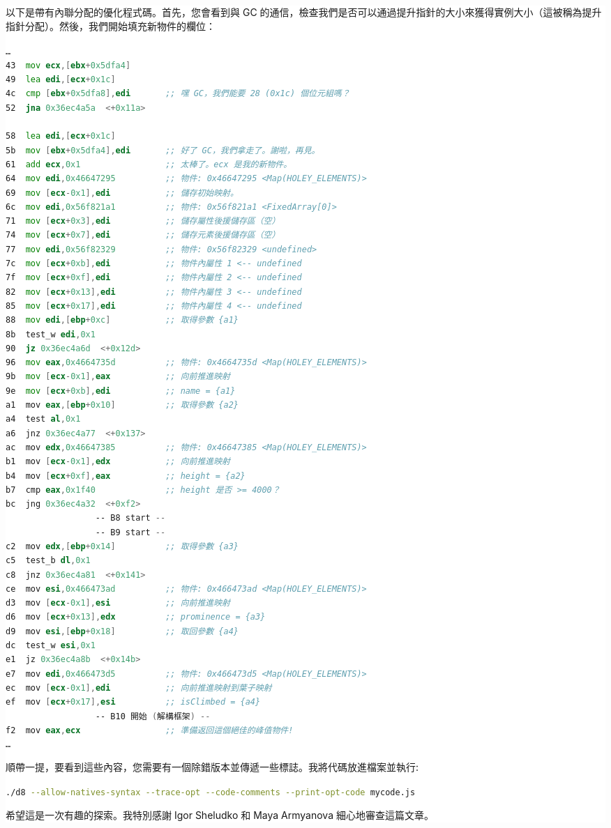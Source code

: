 以下是帶有內聯分配的優化程式碼。首先，您會看到與 GC 的通信，檢查我們是否可以通過提升指針的大小來獲得實例大小（這被稱為提升指針分配）。然後，我們開始填充新物件的欄位：

```asm
…
43  mov ecx,[ebx+0x5dfa4]
49  lea edi,[ecx+0x1c]
4c  cmp [ebx+0x5dfa8],edi       ;; 嘿 GC，我們能要 28 (0x1c) 個位元組嗎？
52  jna 0x36ec4a5a  <+0x11a>

58  lea edi,[ecx+0x1c]
5b  mov [ebx+0x5dfa4],edi       ;; 好了 GC，我們拿走了。謝啦，再見。
61  add ecx,0x1                 ;; 太棒了。ecx 是我的新物件。
64  mov edi,0x46647295          ;; 物件: 0x46647295 <Map(HOLEY_ELEMENTS)>
69  mov [ecx-0x1],edi           ;; 儲存初始映射。
6c  mov edi,0x56f821a1          ;; 物件: 0x56f821a1 <FixedArray[0]>
71  mov [ecx+0x3],edi           ;; 儲存屬性後援儲存區（空）
74  mov [ecx+0x7],edi           ;; 儲存元素後援儲存區（空）
77  mov edi,0x56f82329          ;; 物件: 0x56f82329 <undefined>
7c  mov [ecx+0xb],edi           ;; 物件內屬性 1 <-- undefined
7f  mov [ecx+0xf],edi           ;; 物件內屬性 2 <-- undefined
82  mov [ecx+0x13],edi          ;; 物件內屬性 3 <-- undefined
85  mov [ecx+0x17],edi          ;; 物件內屬性 4 <-- undefined
88  mov edi,[ebp+0xc]           ;; 取得參數 {a1}
8b  test_w edi,0x1
90  jz 0x36ec4a6d  <+0x12d>
96  mov eax,0x4664735d          ;; 物件: 0x4664735d <Map(HOLEY_ELEMENTS)>
9b  mov [ecx-0x1],eax           ;; 向前推進映射
9e  mov [ecx+0xb],edi           ;; name = {a1}
a1  mov eax,[ebp+0x10]          ;; 取得參數 {a2}
a4  test al,0x1
a6  jnz 0x36ec4a77  <+0x137>
ac  mov edx,0x46647385          ;; 物件: 0x46647385 <Map(HOLEY_ELEMENTS)>
b1  mov [ecx-0x1],edx           ;; 向前推進映射
b4  mov [ecx+0xf],eax           ;; height = {a2}
b7  cmp eax,0x1f40              ;; height 是否 >= 4000？
bc  jng 0x36ec4a32  <+0xf2>
                  -- B8 start --
                  -- B9 start --
c2  mov edx,[ebp+0x14]          ;; 取得參數 {a3}
c5  test_b dl,0x1
c8  jnz 0x36ec4a81  <+0x141>
ce  mov esi,0x466473ad          ;; 物件: 0x466473ad <Map(HOLEY_ELEMENTS)>
d3  mov [ecx-0x1],esi           ;; 向前推進映射
d6  mov [ecx+0x13],edx          ;; prominence = {a3}
d9  mov esi,[ebp+0x18]          ;; 取回參數 {a4}
dc  test_w esi,0x1
e1  jz 0x36ec4a8b  <+0x14b>
e7  mov edi,0x466473d5          ;; 物件: 0x466473d5 <Map(HOLEY_ELEMENTS)>
ec  mov [ecx-0x1],edi           ;; 向前推進映射到葉子映射
ef  mov [ecx+0x17],esi          ;; isClimbed = {a4}
                  -- B10 開始 (解構框架) --
f2  mov eax,ecx                 ;; 準備返回這個絕佳的峰值物件!
…
```

順帶一提，要看到這些內容，您需要有一個除錯版本並傳遞一些標誌。我將代碼放進檔案並執行:

```bash
./d8 --allow-natives-syntax --trace-opt --code-comments --print-opt-code mycode.js
```

希望這是一次有趣的探索。我特別感謝 Igor Sheludko 和 Maya Armyanova 細心地審查這篇文章。
